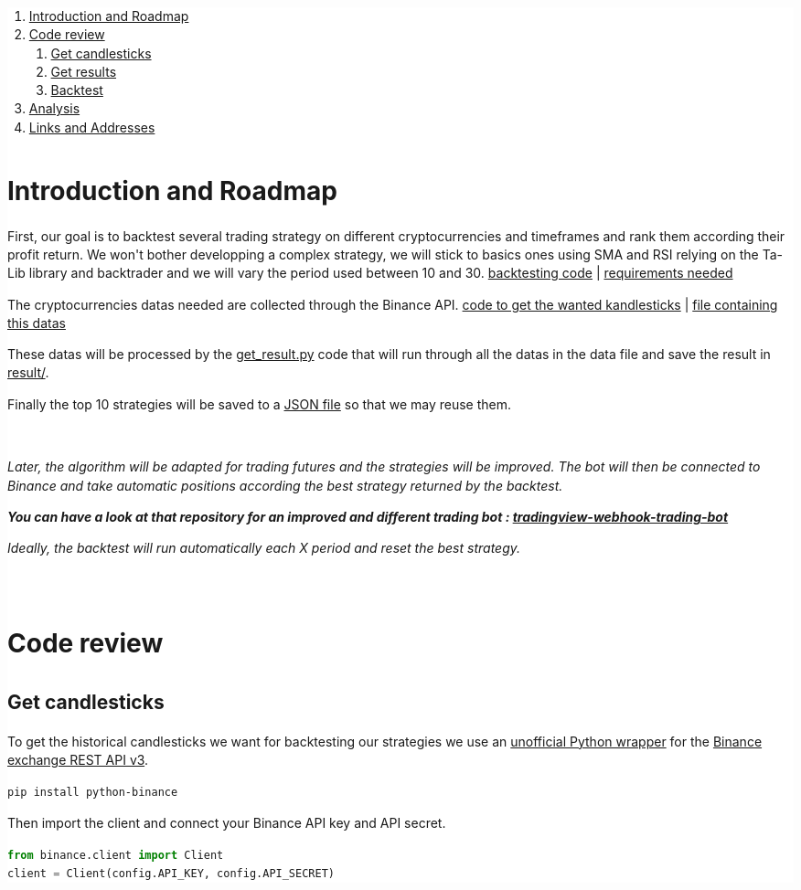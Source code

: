 1. [Introduction and Roadmap](#introduction)
2. [Code review](#review)
    1. [Get candlesticks](#getdata)
    2. [Get results](#getresults)
    3. [Backtest](#backtest)
3. [Analysis](#analysis)
4. [Links and Addresses](#linksaddresses)


# Introduction and Roadmap <a name="introduction"></a>

First, our goal is to backtest several trading strategy on different cryptocurrencies and timeframes and rank them according their profit return. We won't bother developping a complex strategy, we will stick to basics ones using SMA and RSI relying on the Ta-Lib library and backtrader and we will vary the period used between 10 and 30. [backtesting code](backtest.py) | [requirements needed](requirements.txt)

The cryptocurrencies datas needed are collected through the Binance API. [code to get the wanted kandlesticks](get_data.py) | [file containing this datas](data/)

These datas will be processed by the [get_result.py](get_result.py) code that will run through all the datas in the data file and save the result in [result/](result/).

Finally the top 10 strategies will be saved to a [JSON file](top10sqn.json) so that we may reuse them.

&nbsp;

*Later, the algorithm will be adapted for trading futures and the strategies will be improved. The bot will then be connected to Binance and take automatic positions according the best strategy returned by the backtest.*

***You can have a look at that repository for an improved and different trading bot : [tradingview-webhook-trading-bot](https://github.com/lth-elm/tradingview-webhook-trading-bot)***

*Ideally, the backtest will run automatically each X period and reset the best strategy.*

&nbsp;


# Code review <a name="review"></a>

## Get candlesticks <a name="getdata"></a>

To get the historical candlesticks we want for backtesting our strategies we use an [unofficial Python wrapper](https://python-binance.readthedocs.io/en/latest/) for the [Binance exchange REST API v3](https://github.com/binance/binance-spot-api-docs).

```
pip install python-binance
```

Then import the client and connect your Binance API key and API secret.

```python
from binance.client import Client
client = Client(config.API_KEY, config.API_SECRET)
```
